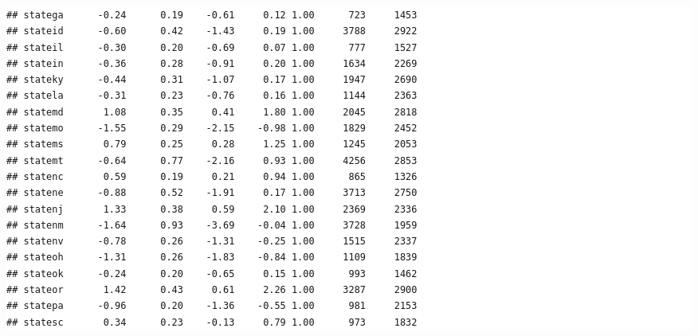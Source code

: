     ## statega      -0.24      0.19    -0.61     0.12 1.00      723     1453
    ## stateid      -0.60      0.42    -1.43     0.19 1.00     3788     2922
    ## stateil      -0.30      0.20    -0.69     0.07 1.00      777     1527
    ## statein      -0.36      0.28    -0.91     0.20 1.00     1634     2269
    ## stateky      -0.44      0.31    -1.07     0.17 1.00     1947     2690
    ## statela      -0.31      0.23    -0.76     0.16 1.00     1144     2363
    ## statemd       1.08      0.35     0.41     1.80 1.00     2045     2818
    ## statemo      -1.55      0.29    -2.15    -0.98 1.00     1829     2452
    ## statems       0.79      0.25     0.28     1.25 1.00     1245     2053
    ## statemt      -0.64      0.77    -2.16     0.93 1.00     4256     2853
    ## statenc       0.59      0.19     0.21     0.94 1.00      865     1326
    ## statene      -0.88      0.52    -1.91     0.17 1.00     3713     2750
    ## statenj       1.33      0.38     0.59     2.10 1.00     2369     2336
    ## statenm      -1.64      0.93    -3.69    -0.04 1.00     3728     1959
    ## statenv      -0.78      0.26    -1.31    -0.25 1.00     1515     2337
    ## stateoh      -1.31      0.26    -1.83    -0.84 1.00     1109     1839
    ## stateok      -0.24      0.20    -0.65     0.15 1.00      993     1462
    ## stateor       1.42      0.43     0.61     2.26 1.00     3287     2900
    ## statepa      -0.96      0.20    -1.36    -0.55 1.00      981     2153
    ## statesc       0.34      0.23    -0.13     0.79 1.00      973     1832